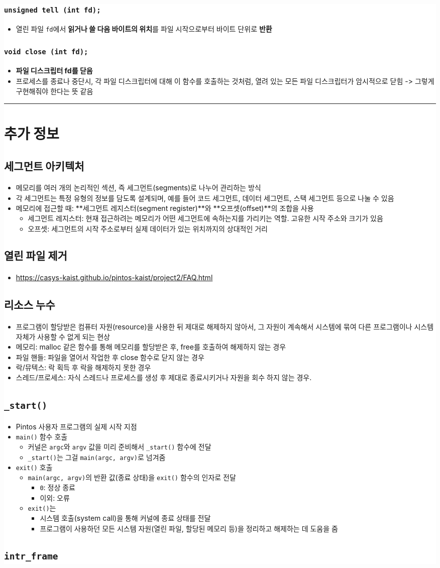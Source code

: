 ### `unsigned tell (int fd);`

- 열린 파일 `fd`에서 **읽거나 쓸 다음 바이트의 위치**를 파일 시작으로부터 바이트 단위로 **반환**

### `void close (int fd);`

- **파일 디스크립터 fd를 닫음**
- 프로세스를 종료나 중단시, 각 파일 디스크립터에 대해 이 함수를 호출하는 것처럼, 열려 있는 모든 파일 디스크립터가 암시적으로 닫힘 -> 그렇게 구현해줘야 한다는 뜻 같음

---

# 추가 정보

## 세그먼트 아키텍처

- 메모리를 여러 개의 논리적인 섹션, 즉 세그먼트(segments)로 나누어 관리하는 방식
- 각 세그먼트는 특정 유형의 정보를 담도록 설계되며, 예를 들어 코드 세그먼트, 데이터 세그먼트, 스택 세그먼트 등으로 나눌 수 있음
- 메모리에 접근할 때:  **세그먼트 레지스터(segment register)**와 **오프셋(offset)**의 조합을 사용
    - 세그먼트 레지스터: 현재 접근하려는 메모리가 어떤 세그먼트에 속하는지를 가리키는 역할. 고유한 시작 주소와 크기가 있음
    - 오프셋: 세그먼트의 시작 주소로부터 실제 데이터가 있는 위치까지의 상대적인 거리

## 열린 파일 제거

- https://casys-kaist.github.io/pintos-kaist/project2/FAQ.html

## 리소스 누수

- 프로그램이 할당받은 컴퓨터 자원(resource)을 사용한 뒤 제대로 해제하지 않아서, 그 자원이 계속해서 시스템에 묶여 다른 프로그램이나 시스템 자체가 사용할 수 없게 되는 현상
- 메모리:  malloc 같은 함수를 통해 메모리를 할당받은 후, free를 호출하여 해제하지 않는 경우
- 파일 핸들: 파일을 열어서 작업한 후 close 함수로 닫지 않는 경우
- 락/뮤텍스: 락 획득 후 락을 해제하지 못한 경우
- 스레드/프로세스: 자식 스레드나 프로세스를 생성 후 제대로 종료시키거나 자원을 회수 하지 않는 경우.

## `_start()`

- Pintos 사용자 프로그램의 실제 시작 지점
- `main()` 함수 호출
    - 커널은 `argc`와 `argv` 값을 미리 준비해서 `_start()` 함수에 전달
    - `_start()`는 그걸 `main(argc, argv)`로 넘겨줌
- `exit()` 호출
    - `main(argc, argv)`의 반환 값(종료 상태)을 `exit()` 함수의 인자로 전달
        - `0`: 정상 종료
        - 이외: 오류
    - `exit()`는
        - 시스템 호출(system call)을 통해 커널에 종료 상태를 전달
        - 프로그램이 사용하던 모든 시스템 자원(열린 파일, 할당된 메모리 등)을 정리하고 해제하는 데 도움을 줌

## `intr_frame`
